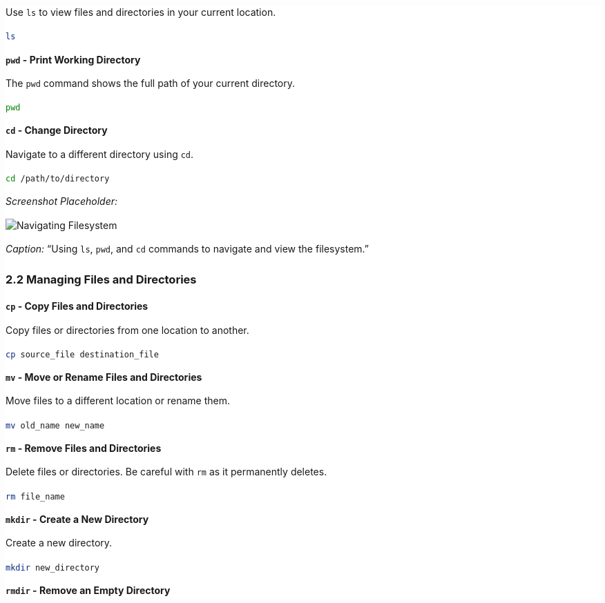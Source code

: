 Use `ls` to view files and directories in your current location.

```bash
ls
```

**`pwd` - Print Working Directory**

The `pwd` command shows the full path of your current directory.

```bash
pwd
```

**`cd` - Change Directory**

Navigate to a different directory using `cd`.

```bash
cd /path/to/directory
```

*Screenshot Placeholder:*

![Navigating Filesystem](https://via.placeholder.com/800x600?text=Navigating+Filesystem)

*Caption:* “Using `ls`, `pwd`, and `cd` commands to navigate and view the filesystem.”

### **2.2 Managing Files and Directories**

**`cp` - Copy Files and Directories**

Copy files or directories from one location to another.

```bash
cp source_file destination_file
```

**`mv` - Move or Rename Files and Directories**

Move files to a different location or rename them.

```bash
mv old_name new_name
```

**`rm` - Remove Files and Directories**

Delete files or directories. Be careful with `rm` as it permanently deletes.

```bash
rm file_name
```

**`mkdir` - Create a New Directory**

Create a new directory.

```bash
mkdir new_directory
```

**`rmdir` - Remove an Empty Directory**
